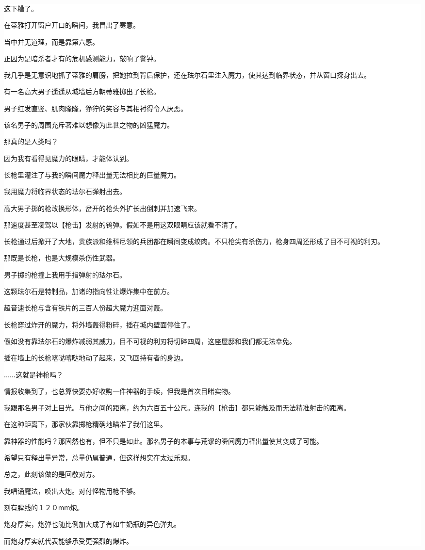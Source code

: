 这下糟了。

在蒂雅打开窗户开口的瞬间，我冒出了寒意。

当中并无道理，而是靠第六感。

正因为是暗杀者才有的危机感测能力，敲响了警钟。

我几乎是无意识地抓了蒂雅的肩膀，把她拉到背后保护，还在珐尔石里注入魔力，使其达到临界状态，并从窗口探身出去。

有一名高大男子遥遥从城墙后方朝蒂雅掷出了长枪。

男子红发直竖、肌肉隆隆，狰狞的笑容与其相衬得令人厌恶。

该名男子的周围充斥著难以想像为此世之物的凶猛魔力。

那真的是人类吗？

因为我有看得见魔力的眼睛，才能体认到。

长枪里灌注了与我的瞬间魔力释出量无法相比的巨量魔力。

我用魔力将临界状态的珐尔石弹射出去。

高大男子掷的枪改换形体，岔开的枪头外扩长出倒刺并加速飞来。

那速度甚至凌驾以【枪击】发射的钨弹。假如不是用这双眼睛应该就看不清了。

长枪通过后掀开了大地，贵族派和维科尼领的兵团都在瞬间变成绞肉。不只枪尖有杀伤力，枪身四周还形成了目不可视的利刃。

那既是长枪，也是大规模杀伤性武器。

男子掷的枪撞上我用手指弹射的珐尔石。

这颗珐尔石是特制品，加诸的指向性让爆炸集中在前方。

超音速长枪与含有铁片的三百人份超大魔力迎面对轰。

长枪穿过炸开的魔力，将外墙轰得粉碎，插在城内壁面停住了。

假如没有靠珐尔石的爆炸减弱其威力，目不可视的利刃将切碎四周，这座屋邸和我们都无法幸免。

插在墙上的长枪喀哒喀哒地动了起来，又飞回持有者的身边。

……这就是神枪吗？

情报收集到了，也总算快要办好收购一件神器的手续，但我是首次目睹实物。

我跟那名男子对上目光。与他之间的距离，约为六百五十公尺。连我的【枪击】都只能触及而无法精准射击的距离。

在这种距离下，那家伙靠掷枪精确地瞄准了我们这里。

靠神器的性能吗？那固然也有，但不只是如此。那名男子的本事与荒谬的瞬间魔力释出量使其变成了可能。

希望只有释出量异常，总量仍属普通，但这样想实在太过乐观。

总之，此刻该做的是回敬对方。

我唱诵魔法，唤出大炮。对付怪物用枪不够。

刻有膛线的１２０mm炮。

炮身厚实，炮弹也随比例加大成了有如牛奶瓶的异色弹丸。

而炮身厚实就代表能够承受更强烈的爆炸。
